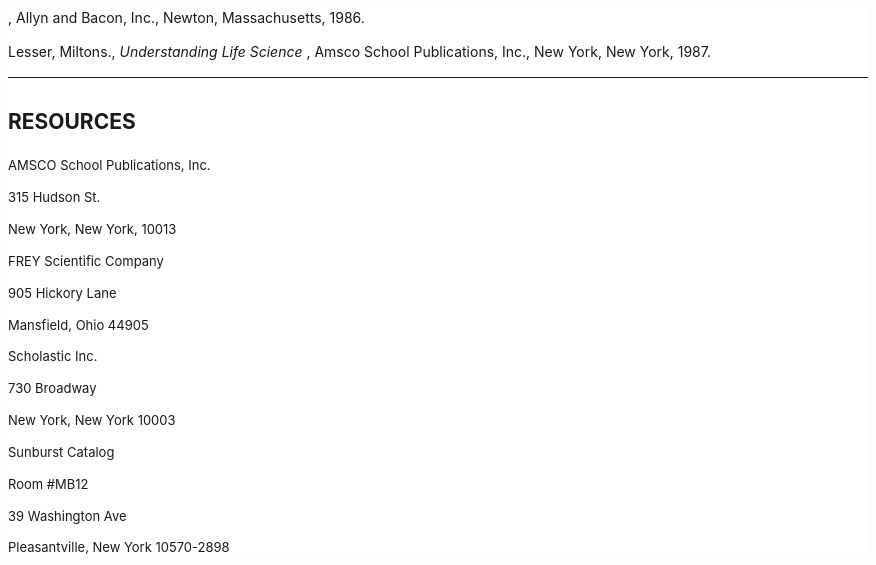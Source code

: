   </i>
  , Allyn and Bacon, Inc., Newton, Massachusetts, 1986.
  <p>
   Lesser, Miltons.,
   <i>
    Understanding Life Science
   </i>
   , Amsco School Publications, Inc., New York, New York, 1987.
  </p>
</font>
 <hr/>
 <h2>
  RESOURCES
 </h2>
 <font size="-1">
  AMSCO School Publications, Inc.
  <p>
   315 Hudson St.
  </p>
  <p>
   New York, New York, 10013
  </p>
<p>
   FREY Scientific Company
  </p>
  <p>
   905 Hickory Lane
  </p>
  <p>
   Mansfield, Ohio 44905
  </p>
<p>
   Scholastic Inc.
  </p>
  <p>
   730 Broadway
  </p>
  <p>
   New York, New York 10003
  </p>
<p>
   Sunburst Catalog
  </p>
  <p>
   Room #MB12
  </p>
  <p>
   39 Washington Ave
  </p>
  <p>
   Pleasantville, New York 10570-2898
  </p>
</font>
 
</body>